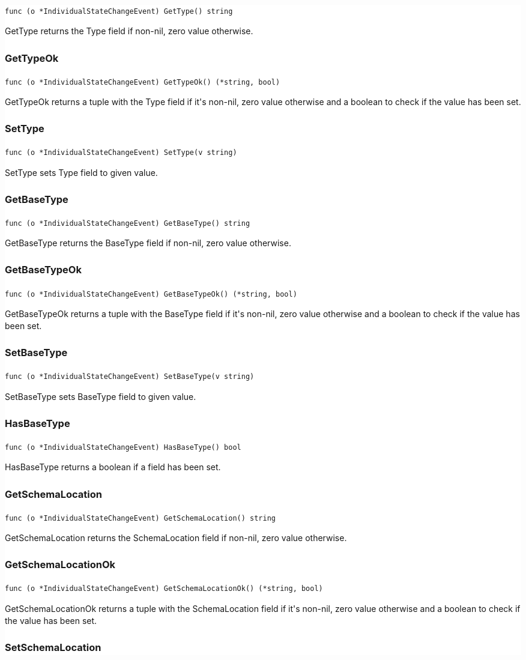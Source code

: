 `func (o *IndividualStateChangeEvent) GetType() string`

GetType returns the Type field if non-nil, zero value otherwise.

### GetTypeOk

`func (o *IndividualStateChangeEvent) GetTypeOk() (*string, bool)`

GetTypeOk returns a tuple with the Type field if it's non-nil, zero value otherwise
and a boolean to check if the value has been set.

### SetType

`func (o *IndividualStateChangeEvent) SetType(v string)`

SetType sets Type field to given value.


### GetBaseType

`func (o *IndividualStateChangeEvent) GetBaseType() string`

GetBaseType returns the BaseType field if non-nil, zero value otherwise.

### GetBaseTypeOk

`func (o *IndividualStateChangeEvent) GetBaseTypeOk() (*string, bool)`

GetBaseTypeOk returns a tuple with the BaseType field if it's non-nil, zero value otherwise
and a boolean to check if the value has been set.

### SetBaseType

`func (o *IndividualStateChangeEvent) SetBaseType(v string)`

SetBaseType sets BaseType field to given value.

### HasBaseType

`func (o *IndividualStateChangeEvent) HasBaseType() bool`

HasBaseType returns a boolean if a field has been set.

### GetSchemaLocation

`func (o *IndividualStateChangeEvent) GetSchemaLocation() string`

GetSchemaLocation returns the SchemaLocation field if non-nil, zero value otherwise.

### GetSchemaLocationOk

`func (o *IndividualStateChangeEvent) GetSchemaLocationOk() (*string, bool)`

GetSchemaLocationOk returns a tuple with the SchemaLocation field if it's non-nil, zero value otherwise
and a boolean to check if the value has been set.

### SetSchemaLocation
